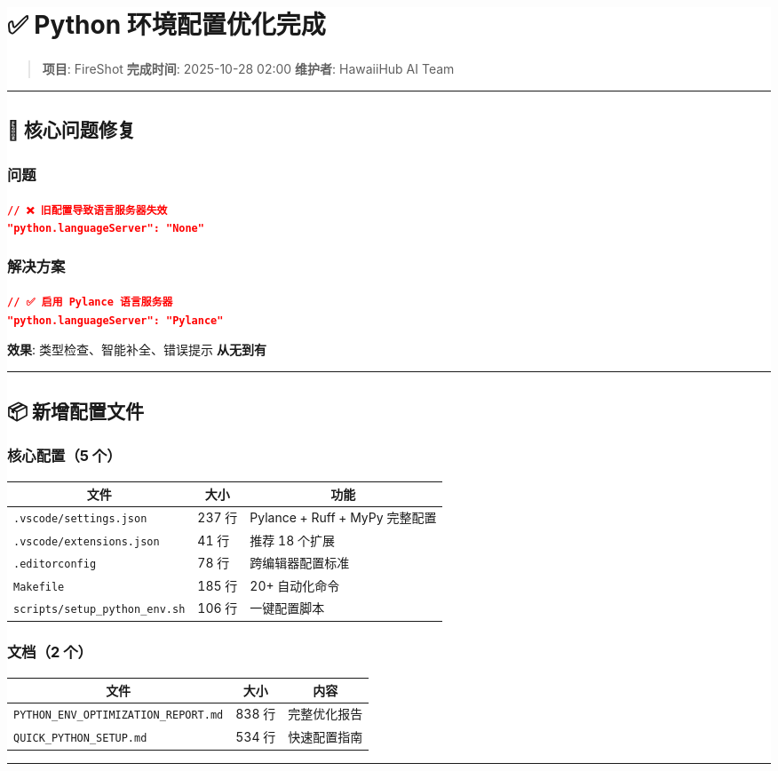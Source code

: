 # ✅ Python 环境配置优化完成

> **项目**: FireShot
> **完成时间**: 2025-10-28 02:00
> **维护者**: HawaiiHub AI Team

---

## 🎯 核心问题修复

### 问题

```json
// ❌ 旧配置导致语言服务器失效
"python.languageServer": "None"
```

### 解决方案

```json
// ✅ 启用 Pylance 语言服务器
"python.languageServer": "Pylance"
```

**效果**: 类型检查、智能补全、错误提示 **从无到有**

---

## 📦 新增配置文件

### 核心配置（5 个）

| 文件 | 大小 | 功能 |
|------|------|------|
| `.vscode/settings.json` | 237 行 | Pylance + Ruff + MyPy 完整配置 |
| `.vscode/extensions.json` | 41 行 | 推荐 18 个扩展 |
| `.editorconfig` | 78 行 | 跨编辑器配置标准 |
| `Makefile` | 185 行 | 20+ 自动化命令 |
| `scripts/setup_python_env.sh` | 106 行 | 一键配置脚本 |

### 文档（2 个）

| 文件 | 大小 | 内容 |
|------|------|------|
| `PYTHON_ENV_OPTIMIZATION_REPORT.md` | 838 行 | 完整优化报告 |
| `QUICK_PYTHON_SETUP.md` | 534 行 | 快速配置指南 |

---
